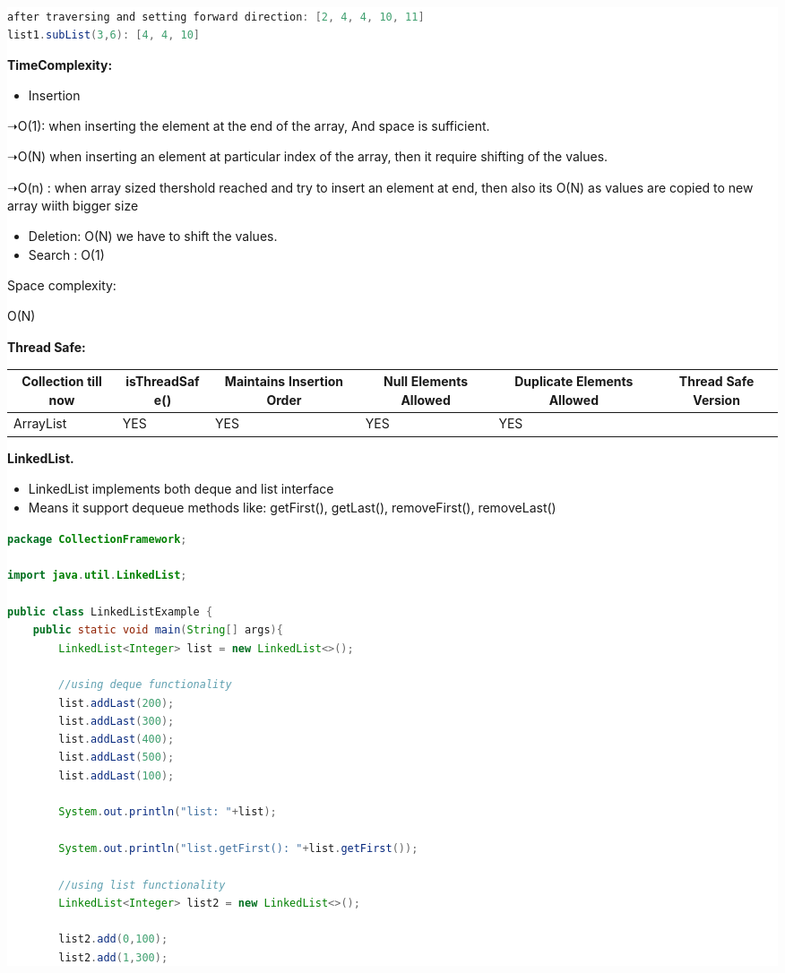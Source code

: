 ```java
after traversing and setting forward direction: [2, 4, 4, 10, 11]
list1.subList(3,6): [4, 4, 10]


```

  

**TimeComplexity:**

*   Insertion

➝O(1): when inserting the element at the end of the array, And space is sufficient.

➝O(N) when inserting an element at particular index of the array, then it require shifting of the values.

➝O(n) : when array sized thershold reached and try to insert an element at end, then also its O(N) as values are copied to new array wiith bigger size

*   Deletion: O(N) we have to shift the values.
*   Search : O(1)

Space complexity:

O(N)

  
  
  
  

**Thread Safe:**

  

| **Collection till now** | **isThreadSafe()** | **Maintains Insertion Order** | **Null Elements Allowed** | **Duplicate Elements Allowed** | **Thread Safe Version** |
| ---| ---| ---| ---| ---| --- |
| ArrayList | YES | YES | YES | YES |  |

  
  

**LinkedList.**

*   LinkedList implements both deque and list interface
*   Means it support dequeue methods like: getFirst(), getLast(), removeFirst(), removeLast()

  

```java
package CollectionFramework;

import java.util.LinkedList;

public class LinkedListExample {
    public static void main(String[] args){
        LinkedList<Integer> list = new LinkedList<>();

        //using deque functionality
        list.addLast(200);
        list.addLast(300);
        list.addLast(400);
        list.addLast(500);
        list.addLast(100);

        System.out.println("list: "+list);

        System.out.println("list.getFirst(): "+list.getFirst());

        //using list functionality
        LinkedList<Integer> list2 = new LinkedList<>();

        list2.add(0,100);
        list2.add(1,300);
```